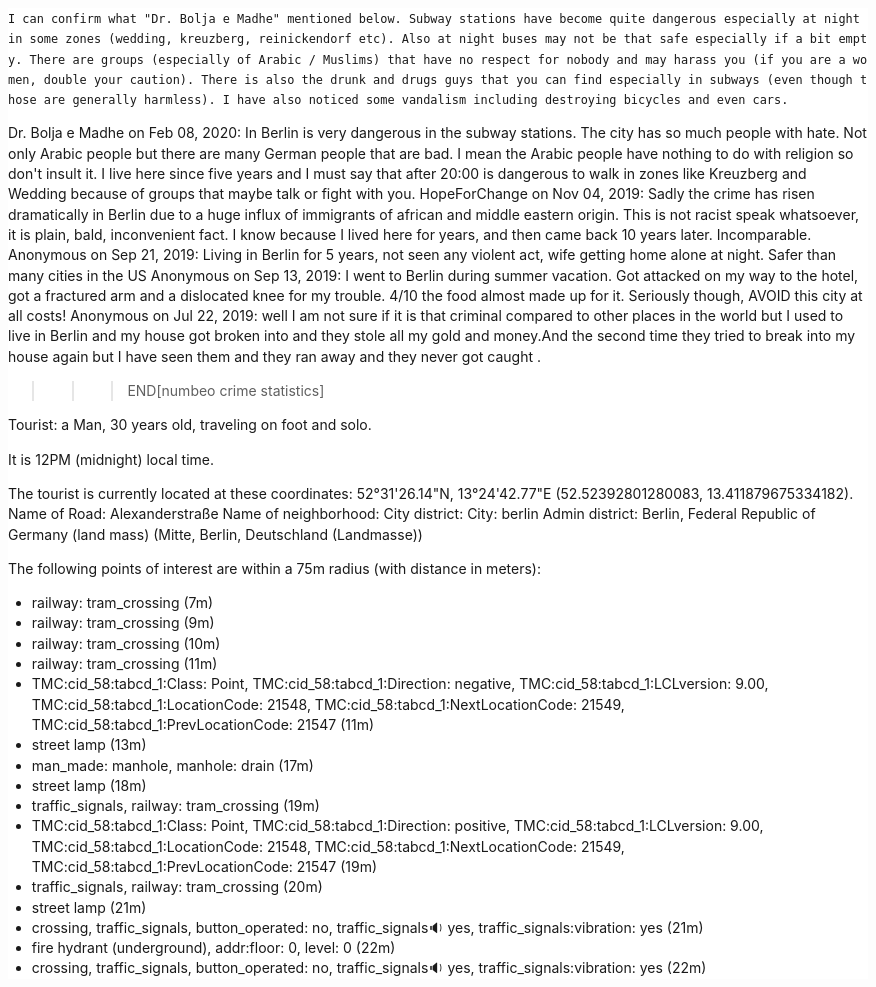 	I can confirm what "Dr. Bolja e Madhe" mentioned below. Subway stations have become quite dangerous especially at night in some zones (wedding, kreuzberg, reinickendorf etc). Also at night buses may not be that safe especially if a bit empty. There are groups (especially of Arabic / Muslims) that have no respect for nobody and may harass you (if you are a women, double your caution). There is also the drunk and drugs guys that you can find especially in subways (even though those are generally harmless). I have also noticed some vandalism including destroying bicycles and even cars.
Dr. Bolja e Madhe on Feb 08, 2020:
	In Berlin is very dangerous in the subway stations. The city has so much people with hate. Not only Arabic people but there are many German people that are bad. I mean the Arabic people have nothing to do with religion so don't insult it. I live here since five years and I must say that after 20:00 is dangerous to walk in zones like Kreuzberg and Wedding because of groups that maybe talk or fight with you.
HopeForChange on Nov 04, 2019:
	Sadly the crime has risen dramatically in Berlin due to a huge influx of immigrants of african and middle eastern origin. This is not racist speak whatsoever, it is plain, bald, inconvenient fact. I know because I lived here for years, and then came back 10 years later. Incomparable.
Anonymous on Sep 21, 2019:
	Living in Berlin for 5 years, not seen any violent act, wife getting home alone at night. Safer than many cities in the US
Anonymous on Sep 13, 2019:
	I went to Berlin during summer vacation. Got attacked on my way to the hotel, got a fractured arm and a dislocated knee for my trouble. 4/10 the food almost made up for it.
	Seriously though, AVOID this city at all costs!
Anonymous on Jul 22, 2019:
	well I am not sure if it is that criminal compared to other places in the world but I used to live in Berlin and my house got broken into and they stole all my gold and money.And the second time they tried to break into my house again but I have seen them and they ran away and they never got caught .
>>>END[numbeo crime statistics]

Tourist: a Man, 30 years old, traveling on foot and solo.

It is 12PM (midnight) local time.

The tourist is currently located at these coordinates: 52°31'26.14"N, 13°24'42.77"E (52.52392801280083, 13.411879675334182).
Name of Road: Alexanderstraße
Name of neighborhood: 
City district: 
City: berlin
Admin district: Berlin, Federal Republic of Germany (land mass) (Mitte, Berlin, Deutschland (Landmasse))

The following points of interest are within a 75m radius (with distance in meters):
- railway: tram_crossing (7m)
- railway: tram_crossing (9m)
- railway: tram_crossing (10m)
- railway: tram_crossing (11m)
- TMC:cid_58:tabcd_1:Class: Point, TMC:cid_58:tabcd_1:Direction: negative, TMC:cid_58:tabcd_1:LCLversion: 9.00, TMC:cid_58:tabcd_1:LocationCode: 21548, TMC:cid_58:tabcd_1:NextLocationCode: 21549, TMC:cid_58:tabcd_1:PrevLocationCode: 21547 (11m)
- street lamp (13m)
- man_made: manhole, manhole: drain (17m)
- street lamp (18m)
- traffic_signals, railway: tram_crossing (19m)
- TMC:cid_58:tabcd_1:Class: Point, TMC:cid_58:tabcd_1:Direction: positive, TMC:cid_58:tabcd_1:LCLversion: 9.00, TMC:cid_58:tabcd_1:LocationCode: 21548, TMC:cid_58:tabcd_1:NextLocationCode: 21549, TMC:cid_58:tabcd_1:PrevLocationCode: 21547 (19m)
- traffic_signals, railway: tram_crossing (20m)
- street lamp (21m)
- crossing, traffic_signals, button_operated: no, traffic_signals:sound: yes, traffic_signals:vibration: yes (21m)
- fire hydrant (underground), addr:floor: 0, level: 0 (22m)
- crossing, traffic_signals, button_operated: no, traffic_signals:sound: yes, traffic_signals:vibration: yes (22m)